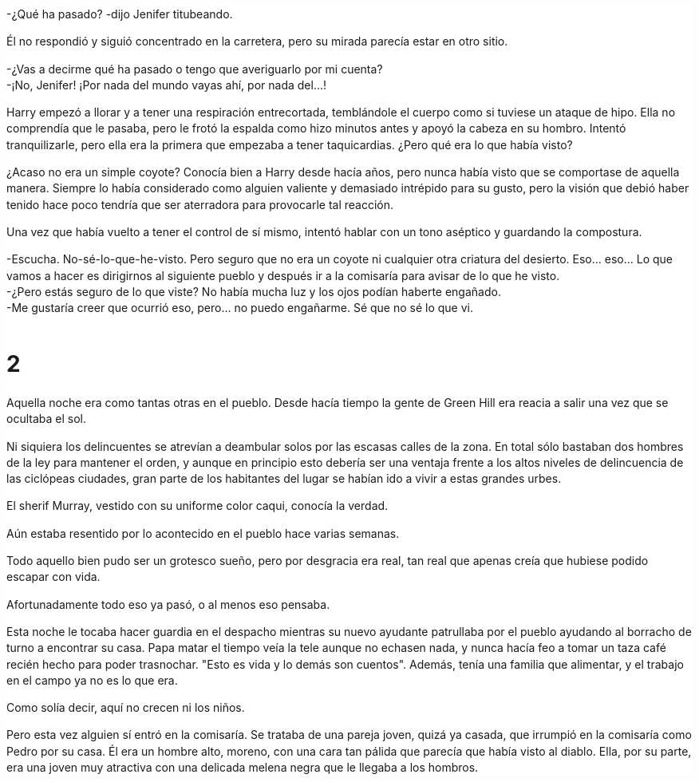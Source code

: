 -¿Qué ha pasado? -dijo Jenifer titubeando.

Él no respondió y siguió concentrado en la carretera, pero su mirada parecía estar en otro sitio.

-¿Vas a decirme qué ha pasado o tengo que averiguarlo por mi cuenta?  
-¡No, Jenifer! ¡Por nada del mundo vayas ahí, por nada del...!

Harry empezó a llorar y a tener una respiración entrecortada, temblándole el cuerpo como si tuviese un ataque de hipo. Ella no comprendía que le pasaba, pero le frotó la espalda como hizo minutos antes y apoyó la cabeza en su hombro. Intentó tranquilizarle, pero ella era la primera que empezaba a tener taquicardias. ¿Pero qué era lo que había visto?

¿Acaso no era un simple coyote? Conocía bien a Harry desde hacía años, pero nunca había visto que se comportase de aquella manera. Siempre lo había considerado como alguien valiente y demasiado intrépido para su gusto, pero la visión que debió haber tenido hace poco tendría que ser aterradora para provocarle tal reacción.

Una vez que había vuelto a tener el control de sí mismo, intentó hablar con un tono aséptico y guardando la compostura.

-Escucha. No-sé-lo-que-he-visto. Pero seguro que no era un coyote ni cualquier otra criatura del desierto. Eso... eso... Lo que vamos a hacer es dirigirnos al siguiente pueblo y después ir a la comisaría para avisar de lo que he visto.  
-¿Pero estás seguro de lo que viste? No había mucha luz y los ojos podían haberte engañado.  
-Me gustaría creer que ocurrió eso, pero... no puedo engañarme. Sé que no sé lo que vi.

# 2

Aquella noche era como tantas otras en el pueblo. Desde hacía tiempo la gente de Green Hill era reacia a salir una vez que se ocultaba el sol.

Ni siquiera los delincuentes se atrevían a deambular solos por las escasas calles de la zona. En total sólo bastaban dos hombres de la ley para mantener el orden, y aunque en principio esto debería ser una ventaja frente a los altos niveles de delincuencia de las ciclópeas ciudades, gran parte de los habitantes del lugar se habían ido a vivir a estas grandes     urbes.

El sherif Murray, vestido con su uniforme color caqui, conocía la verdad.

Aún estaba resentido por lo acontecido en el pueblo hace varias
semanas.

Todo aquello bien pudo ser un grotesco sueño, pero por desgracia era real, tan real que apenas creía que hubiese podido escapar con vida.

Afortunadamente todo eso ya pasó, o al menos eso pensaba.

Esta noche le tocaba hacer guardia en el despacho mientras su nuevo ayudante patrullaba por el pueblo ayudando al borracho de turno a encontrar su casa. Papa matar el tiempo veía la tele aunque no echasen nada, y nunca hacía feo a tomar un taza café recién hecho para poder trasnochar. "Esto es vida y lo demás son cuentos". Además, tenía una familia que alimentar, y el trabajo en el campo ya no es lo que era.

Como solía decir, aquí no crecen ni los niños.

Pero esta vez alguien sí entró en la comisaría. Se trataba de una pareja joven, quizá ya casada, que irrumpió en la comisaría como Pedro por su casa. Él era un hombre alto, moreno, con una cara tan pálida que parecía que había visto al diablo. Ella, por su parte, era una joven muy atractiva con una delicada melena negra que le llegaba a los hombros.
